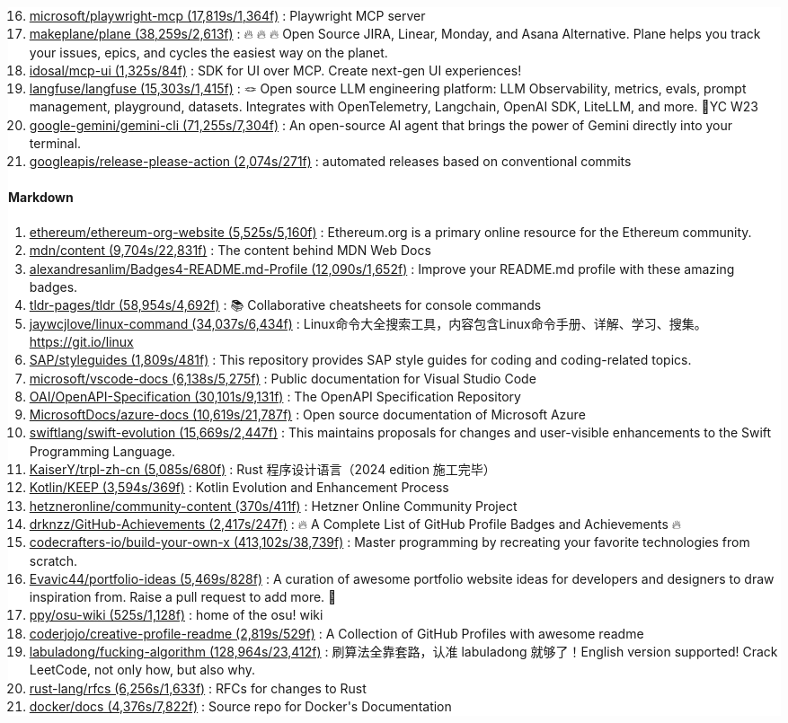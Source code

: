 16. [microsoft/playwright-mcp (17,819s/1,364f)](https://github.com/microsoft/playwright-mcp) : Playwright MCP server
17. [makeplane/plane (38,259s/2,613f)](https://github.com/makeplane/plane) : 🔥 🔥 🔥 Open Source JIRA, Linear, Monday, and Asana Alternative. Plane helps you track your issues, epics, and cycles the easiest way on the planet.
18. [idosal/mcp-ui (1,325s/84f)](https://github.com/idosal/mcp-ui) : SDK for UI over MCP. Create next-gen UI experiences!
19. [langfuse/langfuse (15,303s/1,415f)](https://github.com/langfuse/langfuse) : 🪢 Open source LLM engineering platform: LLM Observability, metrics, evals, prompt management, playground, datasets. Integrates with OpenTelemetry, Langchain, OpenAI SDK, LiteLLM, and more. 🍊YC W23
20. [google-gemini/gemini-cli (71,255s/7,304f)](https://github.com/google-gemini/gemini-cli) : An open-source AI agent that brings the power of Gemini directly into your terminal.
21. [googleapis/release-please-action (2,074s/271f)](https://github.com/googleapis/release-please-action) : automated releases based on conventional commits

#### Markdown
1. [ethereum/ethereum-org-website (5,525s/5,160f)](https://github.com/ethereum/ethereum-org-website) : Ethereum.org is a primary online resource for the Ethereum community.
2. [mdn/content (9,704s/22,831f)](https://github.com/mdn/content) : The content behind MDN Web Docs
3. [alexandresanlim/Badges4-README.md-Profile (12,090s/1,652f)](https://github.com/alexandresanlim/Badges4-README.md-Profile) : Improve your README.md profile with these amazing badges.
4. [tldr-pages/tldr (58,954s/4,692f)](https://github.com/tldr-pages/tldr) : 📚 Collaborative cheatsheets for console commands
5. [jaywcjlove/linux-command (34,037s/6,434f)](https://github.com/jaywcjlove/linux-command) : Linux命令大全搜索工具，内容包含Linux命令手册、详解、学习、搜集。https://git.io/linux
6. [SAP/styleguides (1,809s/481f)](https://github.com/SAP/styleguides) : This repository provides SAP style guides for coding and coding-related topics.
7. [microsoft/vscode-docs (6,138s/5,275f)](https://github.com/microsoft/vscode-docs) : Public documentation for Visual Studio Code
8. [OAI/OpenAPI-Specification (30,101s/9,131f)](https://github.com/OAI/OpenAPI-Specification) : The OpenAPI Specification Repository
9. [MicrosoftDocs/azure-docs (10,619s/21,787f)](https://github.com/MicrosoftDocs/azure-docs) : Open source documentation of Microsoft Azure
10. [swiftlang/swift-evolution (15,669s/2,447f)](https://github.com/swiftlang/swift-evolution) : This maintains proposals for changes and user-visible enhancements to the Swift Programming Language.
11. [KaiserY/trpl-zh-cn (5,085s/680f)](https://github.com/KaiserY/trpl-zh-cn) : Rust 程序设计语言（2024 edition 施工完毕）
12. [Kotlin/KEEP (3,594s/369f)](https://github.com/Kotlin/KEEP) : Kotlin Evolution and Enhancement Process
13. [hetzneronline/community-content (370s/411f)](https://github.com/hetzneronline/community-content) : Hetzner Online Community Project
14. [drknzz/GitHub-Achievements (2,417s/247f)](https://github.com/drknzz/GitHub-Achievements) : 🔥 A Complete List of GitHub Profile Badges and Achievements 🔥
15. [codecrafters-io/build-your-own-x (413,102s/38,739f)](https://github.com/codecrafters-io/build-your-own-x) : Master programming by recreating your favorite technologies from scratch.
16. [Evavic44/portfolio-ideas (5,469s/828f)](https://github.com/Evavic44/portfolio-ideas) : A curation of awesome portfolio website ideas for developers and designers to draw inspiration from. Raise a pull request to add more. 💜
17. [ppy/osu-wiki (525s/1,128f)](https://github.com/ppy/osu-wiki) : home of the osu! wiki
18. [coderjojo/creative-profile-readme (2,819s/529f)](https://github.com/coderjojo/creative-profile-readme) : A Collection of GitHub Profiles with awesome readme
19. [labuladong/fucking-algorithm (128,964s/23,412f)](https://github.com/labuladong/fucking-algorithm) : 刷算法全靠套路，认准 labuladong 就够了！English version supported! Crack LeetCode, not only how, but also why.
20. [rust-lang/rfcs (6,256s/1,633f)](https://github.com/rust-lang/rfcs) : RFCs for changes to Rust
21. [docker/docs (4,376s/7,822f)](https://github.com/docker/docs) : Source repo for Docker's Documentation
